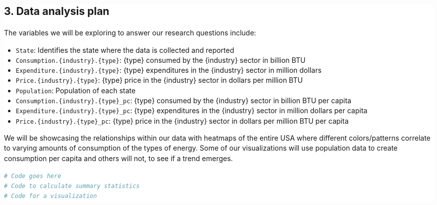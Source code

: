 ## 3. Data analysis plan

The variables we will be exploring to answer our research questions
include:

- `State`: Identifies the state where the data is collected and reported
- `Consumption.{industry}.{type}`: {type} consumed by the {industry}
  sector in billion BTU
- `Expenditure.{industry}.{type}`: {type} expenditures in the {industry}
  sector in million dollars
- `Price.{industry}.{type}`: {type} price in the {industry} sector in
  dollars per million BTU
- `Population`: Population of each state
- `Consumption.{industry}.{type}_pc`: {type} consumed by the {industry}
  sector in billion BTU per capita
- `Expenditure.{industry}.{type}_pc`: {type} expenditures in the
  {industry} sector in million dollars per capita
- `Price.{industry}.{type}_pc`: {type} price in the {industry} sector in
  dollars per million BTU per capita

We will be showcasing the relationships within our data with heatmaps of
the entire USA where different colors/patterns correlate to varying
amounts of consumption of the types of energy. Some of our
visualizations will use population data to create consumption per capita
and others will not, to see if a trend emerges.

``` r
# Code goes here
# Code to calculate summary statistics
# Code for a visualization
```
